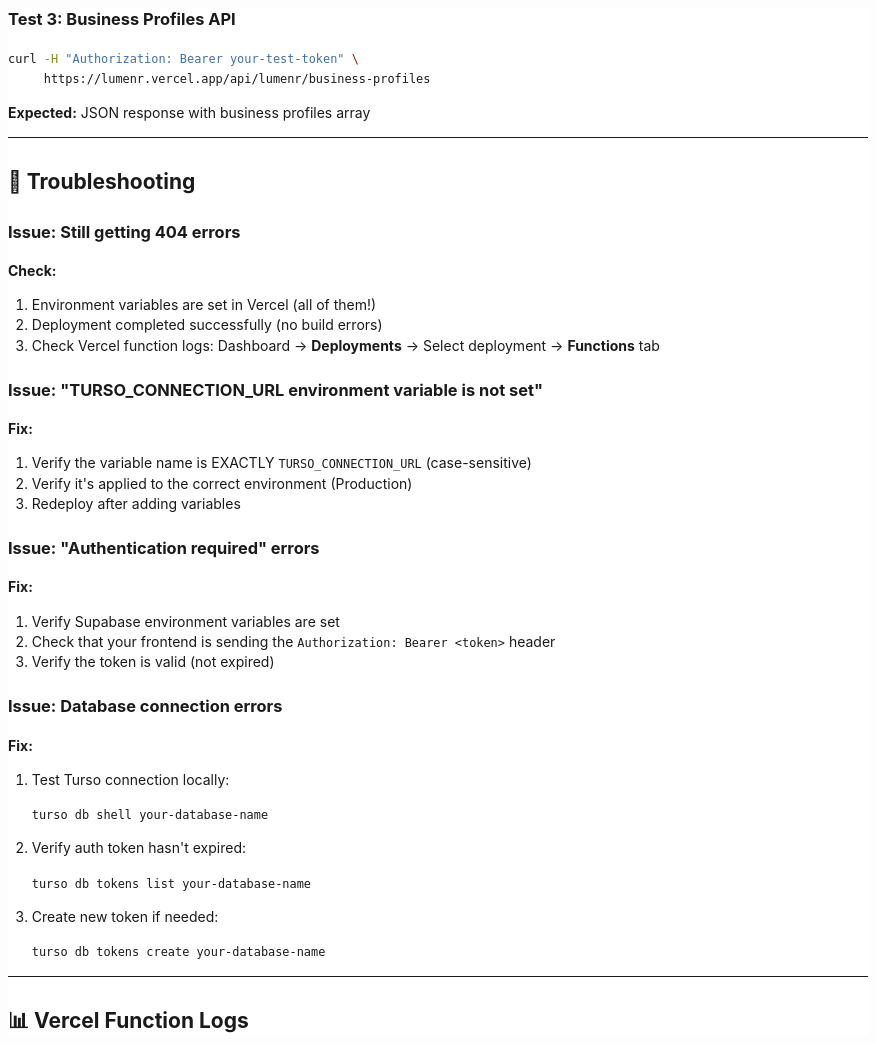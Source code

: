 ### Test 3: Business Profiles API
```bash
curl -H "Authorization: Bearer your-test-token" \
     https://lumenr.vercel.app/api/lumenr/business-profiles
```

**Expected:** JSON response with business profiles array

---

## 🐛 Troubleshooting

### Issue: Still getting 404 errors

**Check:**
1. Environment variables are set in Vercel (all of them!)
2. Deployment completed successfully (no build errors)
3. Check Vercel function logs: Dashboard → **Deployments** → Select deployment → **Functions** tab

### Issue: "TURSO_CONNECTION_URL environment variable is not set"

**Fix:**
1. Verify the variable name is EXACTLY `TURSO_CONNECTION_URL` (case-sensitive)
2. Verify it's applied to the correct environment (Production)
3. Redeploy after adding variables

### Issue: "Authentication required" errors

**Fix:**
1. Verify Supabase environment variables are set
2. Check that your frontend is sending the `Authorization: Bearer <token>` header
3. Verify the token is valid (not expired)

### Issue: Database connection errors

**Fix:**
1. Test Turso connection locally:
   ```bash
   turso db shell your-database-name
   ```
2. Verify auth token hasn't expired:
   ```bash
   turso db tokens list your-database-name
   ```
3. Create new token if needed:
   ```bash
   turso db tokens create your-database-name
   ```

---

## 📊 Vercel Function Logs
